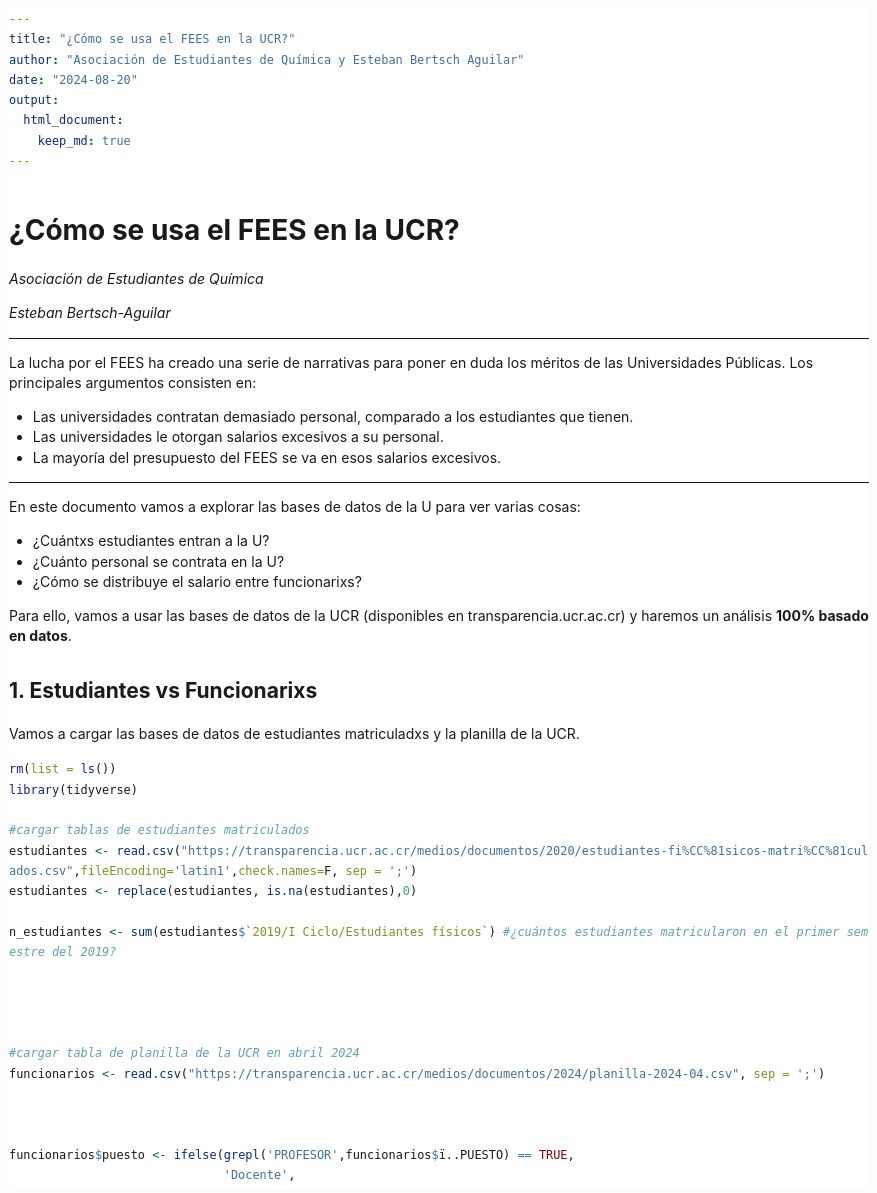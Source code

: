 ```yaml
---
title: "¿Cómo se usa el FEES en la UCR?"
author: "Asociación de Estudiantes de Química y Esteban Bertsch Aguilar"
date: "2024-08-20"
output: 
  html_document:
    keep_md: true
---
```


# **¿Cómo se usa el FEES en la UCR?**

*Asociación de Estudiantes de Química*

*Esteban Bertsch-Aguilar*

---

La lucha por el FEES ha creado una serie de narrativas para poner en duda los méritos de las Universidades Públicas. Los principales argumentos consisten en:

- Las universidades contratan demasiado personal, comparado a los estudiantes que tienen.
- Las universidades le otorgan salarios excesivos a su personal.
- La mayoría del presupuesto del FEES se va en esos salarios excesivos.

---

En este documento vamos a explorar las bases de datos de la U para ver varias cosas:

- ¿Cuántxs estudiantes entran a la U?
- ¿Cuánto personal se contrata en la U?
- ¿Cómo se distribuye el salario entre funcionarixs?


Para ello, vamos a usar las bases de datos de la UCR (disponibles en transparencia.ucr.ac.cr) y haremos un análisis **100% basado en datos**.



## **1. Estudiantes vs Funcionarixs**

Vamos a cargar las bases de datos de estudiantes matriculadxs y la planilla de la UCR.


```r
rm(list = ls())
library(tidyverse)

#cargar tablas de estudiantes matriculados
estudiantes <- read.csv("https://transparencia.ucr.ac.cr/medios/documentos/2020/estudiantes-fi%CC%81sicos-matri%CC%81culados.csv",fileEncoding='latin1',check.names=F, sep = ';')
estudiantes <- replace(estudiantes, is.na(estudiantes),0)

n_estudiantes <- sum(estudiantes$`2019/I Ciclo/Estudiantes físicos`) #¿cuántos estudiantes matricularon en el primer semestre del 2019?




#cargar tabla de planilla de la UCR en abril 2024
funcionarios <- read.csv("https://transparencia.ucr.ac.cr/medios/documentos/2024/planilla-2024-04.csv", sep = ';')



funcionarios$puesto <- ifelse(grepl('PROFESOR',funcionarios$ï..PUESTO) == TRUE,
                              'Docente',
```